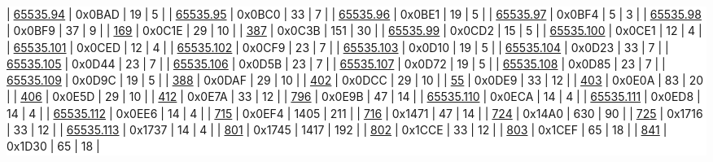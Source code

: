 | [65535.94](./65535.94.md)   | 0x0BAD   |     19 |              5 |
| [65535.95](./65535.95.md)   | 0x0BC0   |     33 |              7 |
| [65535.96](./65535.96.md)   | 0x0BE1   |     19 |              5 |
| [65535.97](./65535.97.md)   | 0x0BF4   |      5 |              3 |
| [65535.98](./65535.98.md)   | 0x0BF9   |     37 |              9 |
| [169](./169.md)             | 0x0C1E   |     29 |             10 |
| [387](./387.md)             | 0x0C3B   |    151 |             30 |
| [65535.99](./65535.99.md)   | 0x0CD2   |     15 |              5 |
| [65535.100](./65535.100.md) | 0x0CE1   |     12 |              4 |
| [65535.101](./65535.101.md) | 0x0CED   |     12 |              4 |
| [65535.102](./65535.102.md) | 0x0CF9   |     23 |              7 |
| [65535.103](./65535.103.md) | 0x0D10   |     19 |              5 |
| [65535.104](./65535.104.md) | 0x0D23   |     33 |              7 |
| [65535.105](./65535.105.md) | 0x0D44   |     23 |              7 |
| [65535.106](./65535.106.md) | 0x0D5B   |     23 |              7 |
| [65535.107](./65535.107.md) | 0x0D72   |     19 |              5 |
| [65535.108](./65535.108.md) | 0x0D85   |     23 |              7 |
| [65535.109](./65535.109.md) | 0x0D9C   |     19 |              5 |
| [388](./388.md)             | 0x0DAF   |     29 |             10 |
| [402](./402.md)             | 0x0DCC   |     29 |             10 |
| [55](./55.md)               | 0x0DE9   |     33 |             12 |
| [403](./403.md)             | 0x0E0A   |     83 |             20 |
| [406](./406.md)             | 0x0E5D   |     29 |             10 |
| [412](./412.md)             | 0x0E7A   |     33 |             12 |
| [796](./796.md)             | 0x0E9B   |     47 |             14 |
| [65535.110](./65535.110.md) | 0x0ECA   |     14 |              4 |
| [65535.111](./65535.111.md) | 0x0ED8   |     14 |              4 |
| [65535.112](./65535.112.md) | 0x0EE6   |     14 |              4 |
| [715](./715.md)             | 0x0EF4   |   1405 |            211 |
| [716](./716.md)             | 0x1471   |     47 |             14 |
| [724](./724.md)             | 0x14A0   |    630 |             90 |
| [725](./725.md)             | 0x1716   |     33 |             12 |
| [65535.113](./65535.113.md) | 0x1737   |     14 |              4 |
| [801](./801.md)             | 0x1745   |   1417 |            192 |
| [802](./802.md)             | 0x1CCE   |     33 |             12 |
| [803](./803.md)             | 0x1CEF   |     65 |             18 |
| [841](./841.md)             | 0x1D30   |     65 |             18 |